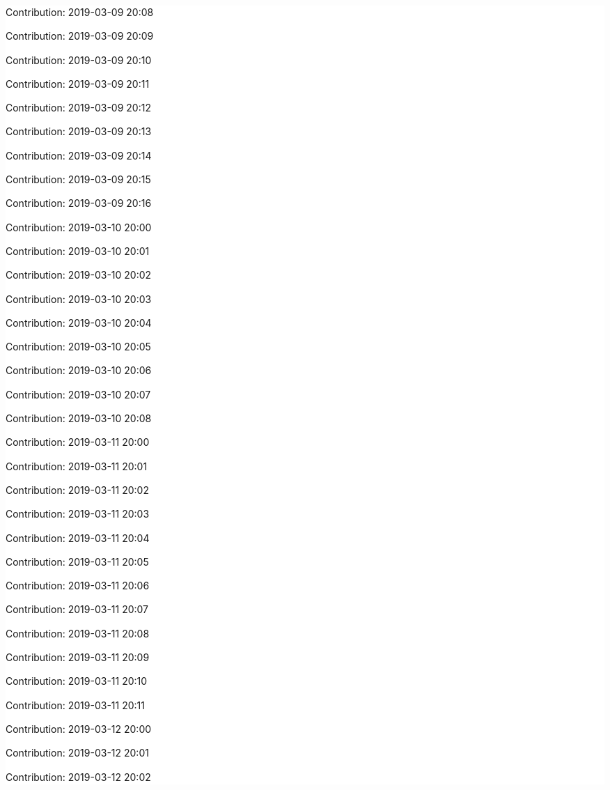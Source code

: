 Contribution: 2019-03-09 20:08

Contribution: 2019-03-09 20:09

Contribution: 2019-03-09 20:10

Contribution: 2019-03-09 20:11

Contribution: 2019-03-09 20:12

Contribution: 2019-03-09 20:13

Contribution: 2019-03-09 20:14

Contribution: 2019-03-09 20:15

Contribution: 2019-03-09 20:16

Contribution: 2019-03-10 20:00

Contribution: 2019-03-10 20:01

Contribution: 2019-03-10 20:02

Contribution: 2019-03-10 20:03

Contribution: 2019-03-10 20:04

Contribution: 2019-03-10 20:05

Contribution: 2019-03-10 20:06

Contribution: 2019-03-10 20:07

Contribution: 2019-03-10 20:08

Contribution: 2019-03-11 20:00

Contribution: 2019-03-11 20:01

Contribution: 2019-03-11 20:02

Contribution: 2019-03-11 20:03

Contribution: 2019-03-11 20:04

Contribution: 2019-03-11 20:05

Contribution: 2019-03-11 20:06

Contribution: 2019-03-11 20:07

Contribution: 2019-03-11 20:08

Contribution: 2019-03-11 20:09

Contribution: 2019-03-11 20:10

Contribution: 2019-03-11 20:11

Contribution: 2019-03-12 20:00

Contribution: 2019-03-12 20:01

Contribution: 2019-03-12 20:02
